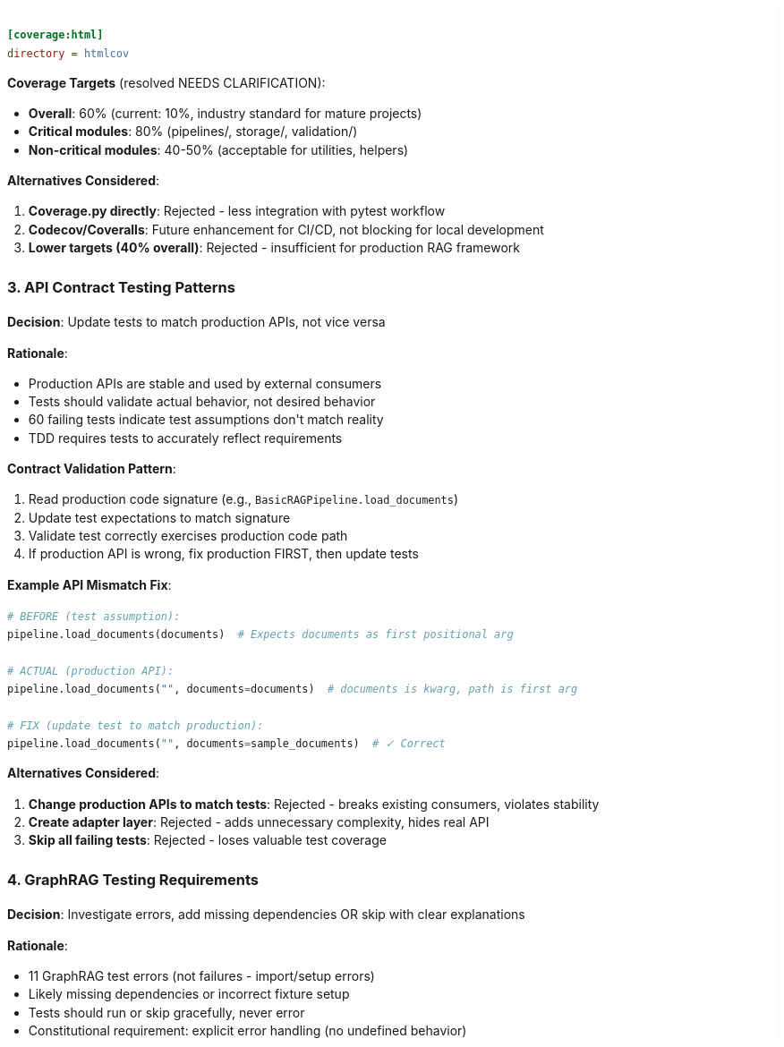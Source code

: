 ```ini

[coverage:html]
directory = htmlcov
```

**Coverage Targets** (resolved NEEDS CLARIFICATION):
- **Overall**: 60% (current: 10%, industry standard for mature projects)
- **Critical modules**: 80% (pipelines/, storage/, validation/)
- **Non-critical modules**: 40-50% (acceptable for utilities, helpers)

**Alternatives Considered**:
1. **Coverage.py directly**: Rejected - less integration with pytest workflow
2. **Codecov/Coveralls**: Future enhancement for CI/CD, not blocking for local development
3. **Lower targets (40% overall)**: Rejected - insufficient for production RAG framework

### 3. API Contract Testing Patterns

**Decision**: Update tests to match production APIs, not vice versa

**Rationale**:
- Production APIs are stable and used by external consumers
- Tests should validate actual behavior, not desired behavior
- 60 failing tests indicate test assumptions don't match reality
- TDD requires tests to accurately reflect requirements

**Contract Validation Pattern**:
1. Read production code signature (e.g., `BasicRAGPipeline.load_documents`)
2. Update test expectations to match signature
3. Validate test correctly exercises production code path
4. If production API is wrong, fix production FIRST, then update tests

**Example API Mismatch Fix**:
```python
# BEFORE (test assumption):
pipeline.load_documents(documents)  # Expects documents as first positional arg

# ACTUAL (production API):
pipeline.load_documents("", documents=documents)  # documents is kwarg, path is first arg

# FIX (update test to match production):
pipeline.load_documents("", documents=sample_documents)  # ✓ Correct
```

**Alternatives Considered**:
1. **Change production APIs to match tests**: Rejected - breaks existing consumers, violates stability
2. **Create adapter layer**: Rejected - adds unnecessary complexity, hides real API
3. **Skip all failing tests**: Rejected - loses valuable test coverage

### 4. GraphRAG Testing Requirements

**Decision**: Investigate errors, add missing dependencies OR skip with clear explanations

**Rationale**:
- 11 GraphRAG test errors (not failures - import/setup errors)
- Likely missing dependencies or incorrect fixture setup
- Tests should run or skip gracefully, never error
- Constitutional requirement: explicit error handling (no undefined behavior)
